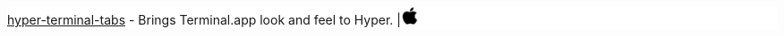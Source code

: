 [hyper-terminal-tabs](https://www.npmjs.com/package/hyper-terminal-tabs) - Brings Terminal.app look and feel to Hyper. |<img src="assets/os-apple-true.svg" width="20px" height="20px">